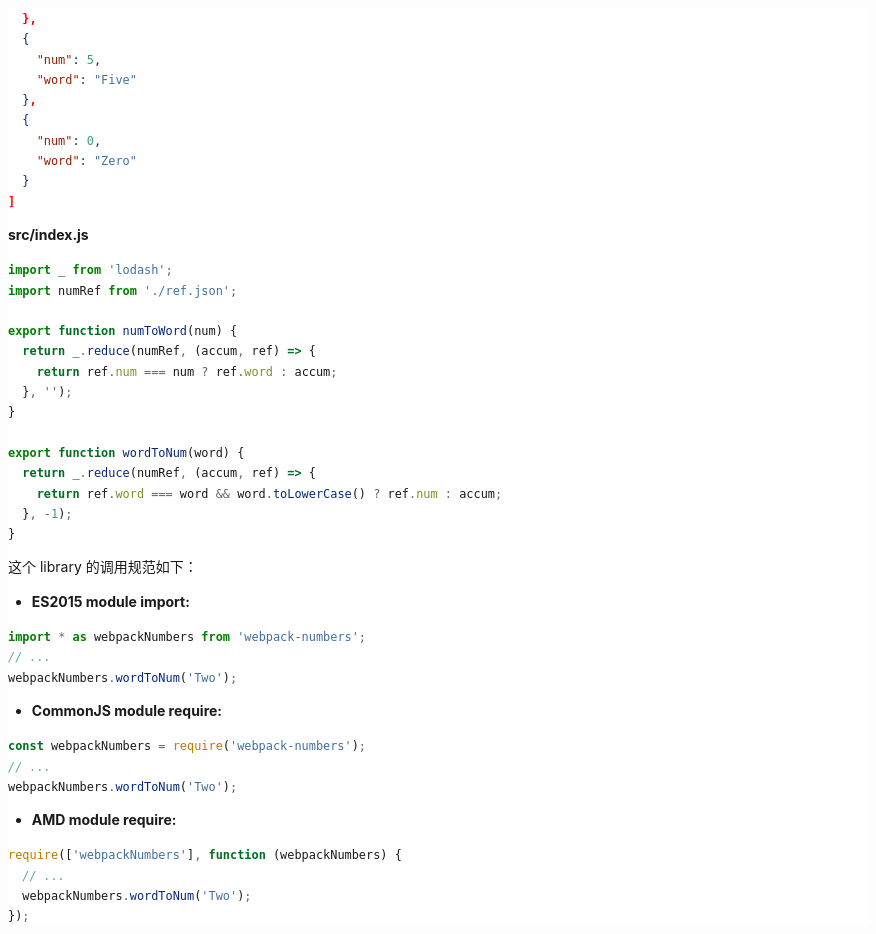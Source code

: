 ```json
  },
  {
    "num": 5,
    "word": "Five"
  },
  {
    "num": 0,
    "word": "Zero"
  }
]
```

__src/index.js__

``` js
import _ from 'lodash';
import numRef from './ref.json';

export function numToWord(num) {
  return _.reduce(numRef, (accum, ref) => {
    return ref.num === num ? ref.word : accum;
  }, '');
}

export function wordToNum(word) {
  return _.reduce(numRef, (accum, ref) => {
    return ref.word === word && word.toLowerCase() ? ref.num : accum;
  }, -1);
}
```

这个 library 的调用规范如下：

- __ES2015 module import:__

``` js
import * as webpackNumbers from 'webpack-numbers';
// ...
webpackNumbers.wordToNum('Two');
```

- __CommonJS module require:__

``` js
const webpackNumbers = require('webpack-numbers');
// ...
webpackNumbers.wordToNum('Two');
```

- __AMD module require:__

``` js
require(['webpackNumbers'], function (webpackNumbers) {
  // ...
  webpackNumbers.wordToNum('Two');
});
```
